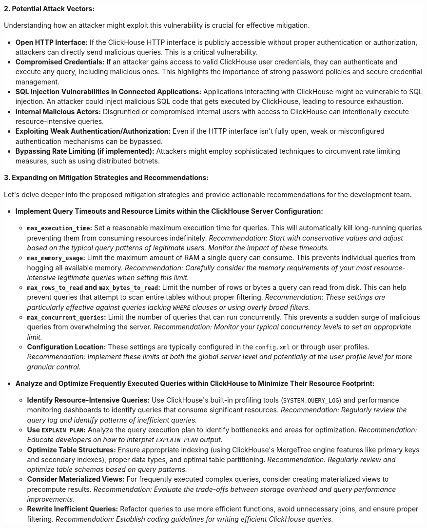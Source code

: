 **2. Potential Attack Vectors:**

Understanding how an attacker might exploit this vulnerability is crucial for effective mitigation.

* **Open HTTP Interface:** If the ClickHouse HTTP interface is publicly accessible without proper authentication or authorization, attackers can directly send malicious queries. This is a critical vulnerability.
* **Compromised Credentials:** If an attacker gains access to valid ClickHouse user credentials, they can authenticate and execute any query, including malicious ones. This highlights the importance of strong password policies and secure credential management.
* **SQL Injection Vulnerabilities in Connected Applications:** Applications interacting with ClickHouse might be vulnerable to SQL injection. An attacker could inject malicious SQL code that gets executed by ClickHouse, leading to resource exhaustion.
* **Internal Malicious Actors:**  Disgruntled or compromised internal users with access to ClickHouse can intentionally execute resource-intensive queries.
* **Exploiting Weak Authentication/Authorization:**  Even if the HTTP interface isn't fully open, weak or misconfigured authentication mechanisms can be bypassed.
* **Bypassing Rate Limiting (if implemented):**  Attackers might employ sophisticated techniques to circumvent rate limiting measures, such as using distributed botnets.

**3. Expanding on Mitigation Strategies and Recommendations:**

Let's delve deeper into the proposed mitigation strategies and provide actionable recommendations for the development team.

* **Implement Query Timeouts and Resource Limits within the ClickHouse Server Configuration:**
    * **`max_execution_time`:**  Set a reasonable maximum execution time for queries. This will automatically kill long-running queries preventing them from consuming resources indefinitely. *Recommendation: Start with conservative values and adjust based on the typical query patterns of legitimate users. Monitor the impact of these timeouts.*
    * **`max_memory_usage`:**  Limit the maximum amount of RAM a single query can consume. This prevents individual queries from hogging all available memory. *Recommendation:  Carefully consider the memory requirements of your most resource-intensive legitimate queries when setting this limit.*
    * **`max_rows_to_read` and `max_bytes_to_read`:** Limit the number of rows or bytes a query can read from disk. This can help prevent queries that attempt to scan entire tables without proper filtering. *Recommendation:  These settings are particularly effective against queries lacking `WHERE` clauses or using overly broad filters.*
    * **`max_concurrent_queries`:** Limit the number of queries that can run concurrently. This prevents a sudden surge of malicious queries from overwhelming the server. *Recommendation:  Monitor your typical concurrency levels to set an appropriate limit.*
    * **Configuration Location:** These settings are typically configured in the `config.xml` or through user profiles. *Recommendation:  Implement these limits at both the global server level and potentially at the user profile level for more granular control.*

* **Analyze and Optimize Frequently Executed Queries within ClickHouse to Minimize Their Resource Footprint:**
    * **Identify Resource-Intensive Queries:** Use ClickHouse's built-in profiling tools (`SYSTEM.QUERY_LOG`) and performance monitoring dashboards to identify queries that consume significant resources. *Recommendation: Regularly review the query log and identify patterns of inefficient queries.*
    * **Use `EXPLAIN PLAN`:**  Analyze the query execution plan to identify bottlenecks and areas for optimization. *Recommendation:  Educate developers on how to interpret `EXPLAIN PLAN` output.*
    * **Optimize Table Structures:**  Ensure appropriate indexing (using ClickHouse's MergeTree engine features like primary keys and secondary indexes), proper data types, and optimal table partitioning. *Recommendation:  Regularly review and optimize table schemas based on query patterns.*
    * **Consider Materialized Views:** For frequently executed complex queries, consider creating materialized views to precompute results. *Recommendation:  Evaluate the trade-offs between storage overhead and query performance improvements.*
    * **Rewrite Inefficient Queries:**  Refactor queries to use more efficient functions, avoid unnecessary joins, and ensure proper filtering. *Recommendation:  Establish coding guidelines for writing efficient ClickHouse queries.*
